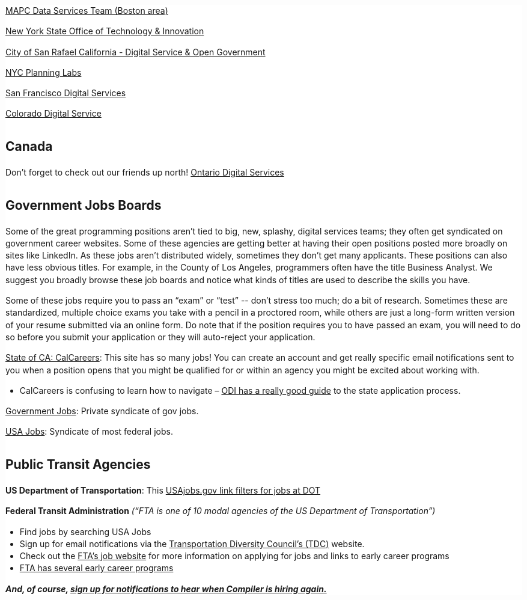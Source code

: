 [MAPC Data Services Team (Boston area)](https://www.mapc.org/our-work/expertise/data-services/)

[New York State Office of Technology & Innovation](https://www.nyc.gov/content/oti/pages/)

[City of San Rafael California - Digital Service & Open Government](https://www.cityofsanrafael.org/departments/digital-service-open-government/)

[NYC Planning Labs](https://labs.planning.nyc.gov/)

[San Francisco Digital Services](https://digitalservices.sfgov.org/)

[Colorado Digital Service](https://oit.colorado.gov/colorado-digital-service)


## Canada

Don’t forget to check out our friends up north!
[Ontario Digital Services](https://www.ontario.ca/page/ontario-digital-service)

## Government Jobs Boards

Some of the great programming positions aren’t tied to big, new, splashy, digital
services teams; they often get syndicated on government career websites.
Some of these agencies are getting better at having their open positions posted
more broadly on sites like LinkedIn. As these jobs aren’t distributed widely,
sometimes they don’t get many applicants. These positions can also have
less obvious titles. For example, in the County of Los Angeles, programmers often
have the title Business Analyst. We suggest you broadly browse these job boards
and notice what kinds of titles are used to describe the skills you have.

Some of these jobs require you to pass an “exam” or “test” -- don’t stress too
much; do a bit of research. Sometimes these are standardized, multiple choice
exams you take with a pencil in a proctored room, while others are just a long-form
written version of your resume submitted via an online form. Do note that if
the position requires you to have passed an exam, you will need to do so before
you submit your application or they will auto-reject your application.

[State of CA: CalCareers](https://www.calcareers.ca.gov/): This site has so many jobs! You can create an account and get really specific email
notifications sent to you when a position opens that you might be qualified for or
within an agency you might be excited about working with.
  - CalCareers is confusing to learn how to navigate – [ODI has a really good guide](https://innovation.ca.gov/join-us/applying-civil-service-job/ ) to the state application process.

[Government Jobs](https://www.governmentjobs.com/):
Private syndicate of gov jobs.

[USA Jobs](https://www.usajobs.gov/):
Syndicate of most federal jobs.

## Public Transit Agencies
**US Department of Transportation**:
This [USAjobs.gov link filters for jobs at DOT](https://dot.usajobs.gov/search/results/?d=TD&p=1)

**Federal Transit Administration** *(“FTA is one of 10 modal agencies of the US Department
of Transportation”)*
- Find jobs by searching USA Jobs
- Sign up for email notifications via the [Transportation Diversity Council’s (TDC)](https://tdc-ntl.org/blog/category/job-postings/) website.
- Check out the [FTA’s job website](https://www.transit.dot.gov/jobs) for more information on applying for jobs and links to early career programs
- [FTA has several early career programs](https://www.transit.dot.gov/about/jobs/early-career-programs)


***And, of course, [sign up for notifications to hear when Compiler is hiring again.](https://share.hsforms.com/1yPW2aSteQS6VTeGDEyFq9gqq0e7)***
